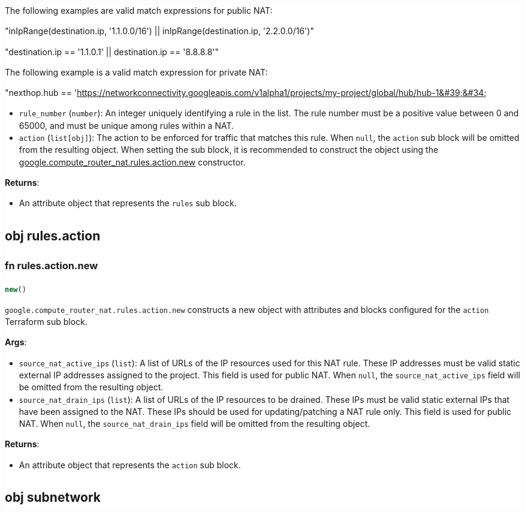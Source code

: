 The following examples are valid match expressions for public NAT:

&#34;inIpRange(destination.ip, &#39;1.1.0.0/16&#39;) || inIpRange(destination.ip, &#39;2.2.0.0/16&#39;)&#34;

&#34;destination.ip == &#39;1.1.0.1&#39; || destination.ip == &#39;8.8.8.8&#39;&#34;

The following example is a valid match expression for private NAT:

&#34;nexthop.hub == &#39;https://networkconnectivity.googleapis.com/v1alpha1/projects/my-project/global/hub/hub-1&#39;&#34;
  - `rule_number` (`number`): An integer uniquely identifying a rule in the list.
The rule number must be a positive value between 0 and 65000, and must be unique among rules within a NAT.
  - `action` (`list[obj]`): The action to be enforced for traffic that matches this rule. When `null`, the `action` sub block will be omitted from the resulting object. When setting the sub block, it is recommended to construct the object using the [google.compute_router_nat.rules.action.new](#fn-rulesactionnew) constructor.

**Returns**:
  - An attribute object that represents the `rules` sub block.


## obj rules.action



### fn rules.action.new

```ts
new()
```


`google.compute_router_nat.rules.action.new` constructs a new object with attributes and blocks configured for the `action`
Terraform sub block.



**Args**:
  - `source_nat_active_ips` (`list`): A list of URLs of the IP resources used for this NAT rule.
These IP addresses must be valid static external IP addresses assigned to the project.
This field is used for public NAT. When `null`, the `source_nat_active_ips` field will be omitted from the resulting object.
  - `source_nat_drain_ips` (`list`): A list of URLs of the IP resources to be drained.
These IPs must be valid static external IPs that have been assigned to the NAT.
These IPs should be used for updating/patching a NAT rule only.
This field is used for public NAT. When `null`, the `source_nat_drain_ips` field will be omitted from the resulting object.

**Returns**:
  - An attribute object that represents the `action` sub block.


## obj subnetwork


